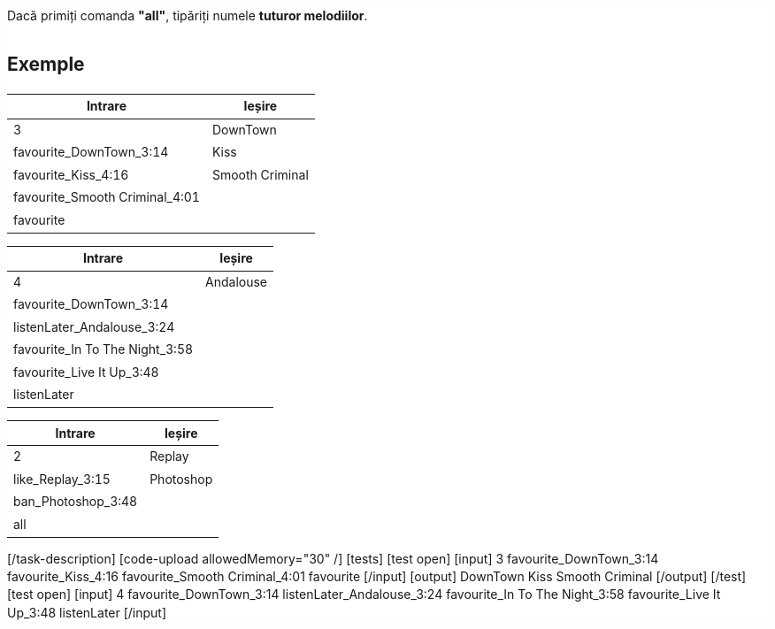 Dacă primiți comanda **"all"**, tipăriți numele **tuturor melodiilor**.

## Exemple

|**Intrare**|**Ieșire**|
| --- | --- |
| 3 | DownTown |
| favourite_DownTown_3:14 | Kiss |
| favourite_Kiss_4:16 | Smooth Criminal |
| favourite_Smooth Criminal_4:01 | |
| favourite | |

|**Intrare**|**Ieșire**|
| --- | --- |
| 4 | Andalouse |
| favourite_DownTown_3:14 | |
| listenLater_Andalouse_3:24 | |
| favourite_In To The Night_3:58 | |
| favourite_Live It Up_3:48 | |
| listenLater | |

|**Intrare**|**Ieșire**|
| --- | --- |
| 2 | Replay |
| like_Replay_3:15 | Photoshop |
| ban_Photoshop_3:48 | |
| all | |

[/task-description]
[code-upload allowedMemory="30" /]
[tests]
[test open]
[input]
3
favourite_DownTown_3:14
favourite_Kiss_4:16
favourite_Smooth Criminal_4:01
favourite
[/input]
[output]
DownTown
Kiss
Smooth Criminal
[/output]
[/test]
[test open]
[input]
4
favourite_DownTown_3:14
listenLater_Andalouse_3:24
favourite_In To The Night_3:58
favourite_Live It Up_3:48
listenLater
[/input]